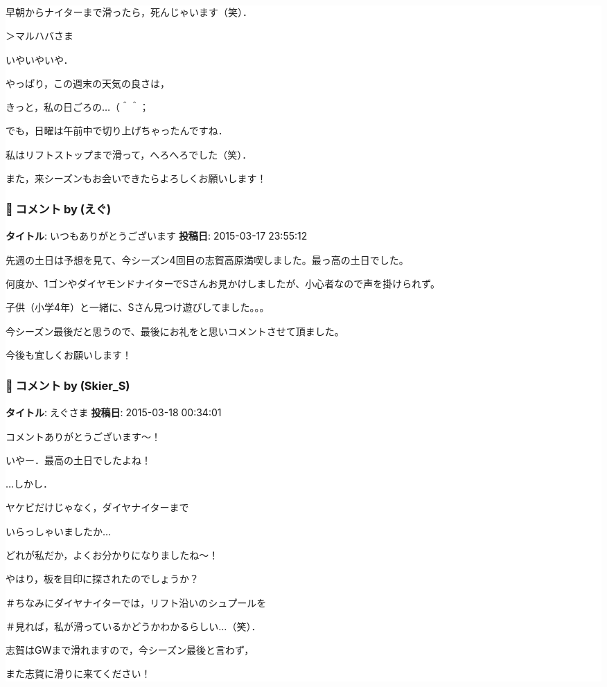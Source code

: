 早朝からナイターまで滑ったら，死んじゃいます（笑）．



＞マルハバさま

いやいやいや．

やっぱり，この週末の天気の良さは，

きっと，私の日ごろの…（＾＾；

でも，日曜は午前中で切り上げちゃったんですね．

私はリフトストップまで滑って，へろへろでした（笑）．



また，来シーズンもお会いできたらよろしくお願いします！

### 💬 コメント by (えぐ)
**タイトル**: いつもありがとうございます
**投稿日**: 2015-03-17 23:55:12

先週の土日は予想を見て、今シーズン4回目の志賀高原満喫しました。最っ高の土日でした。

何度か、1ゴンやダイヤモンドナイターでSさんお見かけしましたが、小心者なので声を掛けられず。

子供（小学4年）と一緒に、Sさん見つけ遊びしてました。。。

今シーズン最後だと思うので、最後にお礼をと思いコメントさせて頂ました。

今後も宜しくお願いします！

### 💬 コメント by (Skier_S)
**タイトル**: えぐさま
**投稿日**: 2015-03-18 00:34:01

コメントありがとうございます～！

いやー．最高の土日でしたよね！



…しかし．

ヤケビだけじゃなく，ダイヤナイターまで

いらっしゃいましたか…

どれが私だか，よくお分かりになりましたね～！

やはり，板を目印に探されたのでしょうか？



＃ちなみにダイヤナイターでは，リフト沿いのシュプールを

＃見れば，私が滑っているかどうかわかるらしい…（笑）．



志賀はGWまで滑れますので，今シーズン最後と言わず，

また志賀に滑りに来てください！
